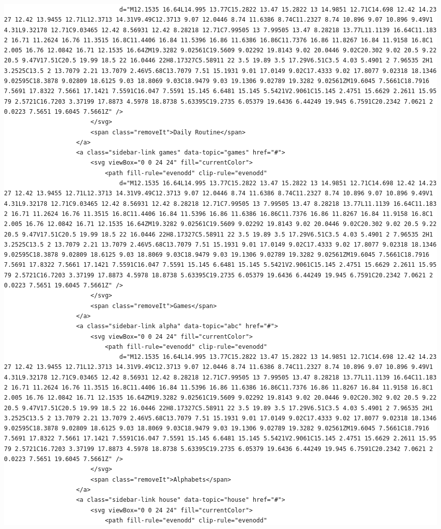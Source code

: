                                     d="M12.1535 16.64L14.995 13.77C15.2822 13.47 15.2822 13 14.9851 12.71C14.698 12.42 14.2327 12.42 13.9455 12.71L12.3713 14.31V9.49C12.3713 9.07 12.0446 8.74 11.6386 8.74C11.2327 8.74 10.896 9.07 10.896 9.49V14.31L9.32178 12.71C9.03465 12.42 8.56931 12.42 8.28218 12.71C7.99505 13 7.99505 13.47 8.28218 13.77L11.1139 16.64C11.1832 16.71 11.2624 16.76 11.3515 16.8C11.4406 16.84 11.5396 16.86 11.6386 16.86C11.7376 16.86 11.8267 16.84 11.9158 16.8C12.005 16.76 12.0842 16.71 12.1535 16.64ZM19.3282 9.02561C19.5609 9.02292 19.8143 9.02 20.0446 9.02C20.302 9.02 20.5 9.22 20.5 9.47V17.51C20.5 19.99 18.5 22 16.0446 22H8.17327C5.58911 22 3.5 19.89 3.5 17.29V6.51C3.5 4.03 5.4901 2 7.96535 2H13.2525C13.5 2 13.7079 2.21 13.7079 2.46V5.68C13.7079 7.51 15.1931 9.01 17.0149 9.02C17.4333 9.02 17.8077 9.02318 18.1346 9.02595C18.3878 9.02809 18.6125 9.03 18.8069 9.03C18.9479 9.03 19.1306 9.02789 19.3282 9.02561ZM19.6045 7.5661C18.7916 7.5691 17.8322 7.5661 17.1421 7.5591C16.047 7.5591 15.145 6.6481 15.145 5.5421V2.9061C15.145 2.4751 15.6629 2.2611 15.9579 2.5721C16.7203 3.37199 17.8873 4.5978 18.8738 5.63395C19.2735 6.05379 19.6436 6.44249 19.945 6.7591C20.2342 7.0621 20.0223 7.5651 19.6045 7.5661Z" />
                            </svg>
                            <span class="removeIt">Daily Routine</span>
                        </a>
                        <a class="sidebar-link games" data-topic="games" href="#">
                            <svg viewBox="0 0 24 24" fill="currentColor">
                                <path fill-rule="evenodd" clip-rule="evenodd"
                                    d="M12.1535 16.64L14.995 13.77C15.2822 13.47 15.2822 13 14.9851 12.71C14.698 12.42 14.2327 12.42 13.9455 12.71L12.3713 14.31V9.49C12.3713 9.07 12.0446 8.74 11.6386 8.74C11.2327 8.74 10.896 9.07 10.896 9.49V14.31L9.32178 12.71C9.03465 12.42 8.56931 12.42 8.28218 12.71C7.99505 13 7.99505 13.47 8.28218 13.77L11.1139 16.64C11.1832 16.71 11.2624 16.76 11.3515 16.8C11.4406 16.84 11.5396 16.86 11.6386 16.86C11.7376 16.86 11.8267 16.84 11.9158 16.8C12.005 16.76 12.0842 16.71 12.1535 16.64ZM19.3282 9.02561C19.5609 9.02292 19.8143 9.02 20.0446 9.02C20.302 9.02 20.5 9.22 20.5 9.47V17.51C20.5 19.99 18.5 22 16.0446 22H8.17327C5.58911 22 3.5 19.89 3.5 17.29V6.51C3.5 4.03 5.4901 2 7.96535 2H13.2525C13.5 2 13.7079 2.21 13.7079 2.46V5.68C13.7079 7.51 15.1931 9.01 17.0149 9.02C17.4333 9.02 17.8077 9.02318 18.1346 9.02595C18.3878 9.02809 18.6125 9.03 18.8069 9.03C18.9479 9.03 19.1306 9.02789 19.3282 9.02561ZM19.6045 7.5661C18.7916 7.5691 17.8322 7.5661 17.1421 7.5591C16.047 7.5591 15.145 6.6481 15.145 5.5421V2.9061C15.145 2.4751 15.6629 2.2611 15.9579 2.5721C16.7203 3.37199 17.8873 4.5978 18.8738 5.63395C19.2735 6.05379 19.6436 6.44249 19.945 6.7591C20.2342 7.0621 20.0223 7.5651 19.6045 7.5661Z" />
                            </svg>
                            <span class="removeIt">Games</span>
                        </a>
                        <a class="sidebar-link alpha" data-topic="abc" href="#">
                            <svg viewBox="0 0 24 24" fill="currentColor">
                                <path fill-rule="evenodd" clip-rule="evenodd"
                                    d="M12.1535 16.64L14.995 13.77C15.2822 13.47 15.2822 13 14.9851 12.71C14.698 12.42 14.2327 12.42 13.9455 12.71L12.3713 14.31V9.49C12.3713 9.07 12.0446 8.74 11.6386 8.74C11.2327 8.74 10.896 9.07 10.896 9.49V14.31L9.32178 12.71C9.03465 12.42 8.56931 12.42 8.28218 12.71C7.99505 13 7.99505 13.47 8.28218 13.77L11.1139 16.64C11.1832 16.71 11.2624 16.76 11.3515 16.8C11.4406 16.84 11.5396 16.86 11.6386 16.86C11.7376 16.86 11.8267 16.84 11.9158 16.8C12.005 16.76 12.0842 16.71 12.1535 16.64ZM19.3282 9.02561C19.5609 9.02292 19.8143 9.02 20.0446 9.02C20.302 9.02 20.5 9.22 20.5 9.47V17.51C20.5 19.99 18.5 22 16.0446 22H8.17327C5.58911 22 3.5 19.89 3.5 17.29V6.51C3.5 4.03 5.4901 2 7.96535 2H13.2525C13.5 2 13.7079 2.21 13.7079 2.46V5.68C13.7079 7.51 15.1931 9.01 17.0149 9.02C17.4333 9.02 17.8077 9.02318 18.1346 9.02595C18.3878 9.02809 18.6125 9.03 18.8069 9.03C18.9479 9.03 19.1306 9.02789 19.3282 9.02561ZM19.6045 7.5661C18.7916 7.5691 17.8322 7.5661 17.1421 7.5591C16.047 7.5591 15.145 6.6481 15.145 5.5421V2.9061C15.145 2.4751 15.6629 2.2611 15.9579 2.5721C16.7203 3.37199 17.8873 4.5978 18.8738 5.63395C19.2735 6.05379 19.6436 6.44249 19.945 6.7591C20.2342 7.0621 20.0223 7.5651 19.6045 7.5661Z" />
                            </svg>
                            <span class="removeIt">Alphabets</span>
                        </a>
                        <a class="sidebar-link house" data-topic="house" href="#">
                            <svg viewBox="0 0 24 24" fill="currentColor">
                                <path fill-rule="evenodd" clip-rule="evenodd"